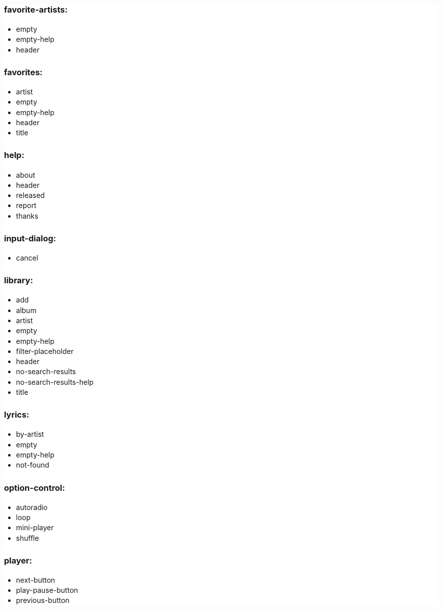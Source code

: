 ### favorite-artists:
 - empty
 - empty-help
 - header

### favorites:
 - artist
 - empty
 - empty-help
 - header
 - title

### help:
 - about
 - header
 - released
 - report
 - thanks

### input-dialog:
 - cancel

### library:
 - add
 - album
 - artist
 - empty
 - empty-help
 - filter-placeholder
 - header
 - no-search-results
 - no-search-results-help
 - title

### lyrics:
 - by-artist
 - empty
 - empty-help
 - not-found

### option-control:
 - autoradio
 - loop
 - mini-player
 - shuffle

### player:
 - next-button
 - play-pause-button
 - previous-button
